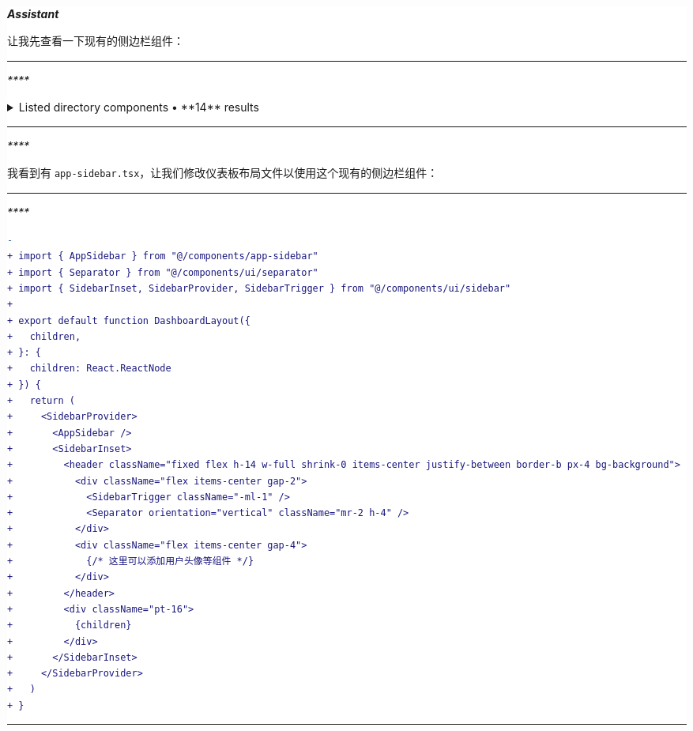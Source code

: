_**Assistant**_

让我先查看一下现有的侧边栏组件：

---

_****_

<details><summary>Listed directory components • **14** results</summary></details>

---

_****_

我看到有 `app-sidebar.tsx`，让我们修改仪表板布局文件以使用这个现有的侧边栏组件：

---

_****_

```diff
- 
+ import { AppSidebar } from "@/components/app-sidebar"
+ import { Separator } from "@/components/ui/separator"
+ import { SidebarInset, SidebarProvider, SidebarTrigger } from "@/components/ui/sidebar"
+ 
+ export default function DashboardLayout({
+   children,
+ }: {
+   children: React.ReactNode
+ }) {
+   return (
+     <SidebarProvider>
+       <AppSidebar />
+       <SidebarInset>
+         <header className="fixed flex h-14 w-full shrink-0 items-center justify-between border-b px-4 bg-background">
+           <div className="flex items-center gap-2">
+             <SidebarTrigger className="-ml-1" />
+             <Separator orientation="vertical" className="mr-2 h-4" />
+           </div>
+           <div className="flex items-center gap-4">
+             {/* 这里可以添加用户头像等组件 */}
+           </div>
+         </header>
+         <div className="pt-16">
+           {children}
+         </div>
+       </SidebarInset>
+     </SidebarProvider>
+   )
+ } 
```

---
